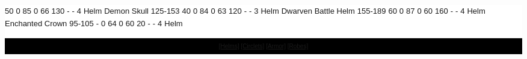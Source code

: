 <td align="center" bgcolor="#303030"><font face="arial,helvetica" size="-1">50</font></td>
<td align="center" bgcolor="#303030"><font face="arial,helvetica" size="-1">0</font></td>
<td align="center" bgcolor="#303030"><font face="arial,helvetica" size="-1">85</font></td>
<td align="center" bgcolor="#303030"><font face="arial,helvetica" size="-1">0</font></td>
<td align="center" bgcolor="#303030"><font face="arial,helvetica" size="-1">66</font></td>
<td align="center" bgcolor="#303030"><font face="arial,helvetica" size="-1">130</font></td>
<td align="center" bgcolor="#303030"><font face="arial,helvetica" size="-1">-</font></td>
<td align="center" bgcolor="#303030"><font face="arial,helvetica" size="-1">-</font></td>
<td align="center" bgcolor="#303030"><font face="arial,helvetica" size="-1">4</font></td>
<td align="center" bgcolor="#303030"><font face="arial,helvetica" size="-1">Helm</font></td>
</tr>
<tr>
<td align="center" bgcolor="#303030"><font face="arial,helvetica" size="-1">Demon Skull</font></td>
<td align="center" bgcolor="#303030"><font face="arial,helvetica" size="-1">125-153</font></td>
<td align="center" bgcolor="#303030"><font face="arial,helvetica" size="-1">40</font></td>
<td align="center" bgcolor="#303030"><font face="arial,helvetica" size="-1">0</font></td>
<td align="center" bgcolor="#303030"><font face="arial,helvetica" size="-1">84</font></td>
<td align="center" bgcolor="#303030"><font face="arial,helvetica" size="-1">0</font></td>
<td align="center" bgcolor="#303030"><font face="arial,helvetica" size="-1">63</font></td>
<td align="center" bgcolor="#303030"><font face="arial,helvetica" size="-1">120</font></td>
<td align="center" bgcolor="#303030"><font face="arial,helvetica" size="-1">-</font></td>
<td align="center" bgcolor="#303030"><font face="arial,helvetica" size="-1">-</font></td>
<td align="center" bgcolor="#303030"><font face="arial,helvetica" size="-1">3</font></td>
<td align="center" bgcolor="#303030"><font face="arial,helvetica" size="-1">Helm</font></td>
</tr>
<tr>
<td align="center" bgcolor="#303030"><font face="arial,helvetica" size="-1">Dwarven Battle Helm</font></td>
<td align="center" bgcolor="#303030"><font face="arial,helvetica" size="-1">155-189</font></td>
<td align="center" bgcolor="#303030"><font face="arial,helvetica" size="-1">60</font></td>
<td align="center" bgcolor="#303030"><font face="arial,helvetica" size="-1">0</font></td>
<td align="center" bgcolor="#303030"><font face="arial,helvetica" size="-1">87</font></td>
<td align="center" bgcolor="#303030"><font face="arial,helvetica" size="-1">0</font></td>
<td align="center" bgcolor="#303030"><font face="arial,helvetica" size="-1">60</font></td>
<td align="center" bgcolor="#303030"><font face="arial,helvetica" size="-1">160</font></td>
<td align="center" bgcolor="#303030"><font face="arial,helvetica" size="-1">-</font></td>
<td align="center" bgcolor="#303030"><font face="arial,helvetica" size="-1">-</font></td>
<td align="center" bgcolor="#303030"><font face="arial,helvetica" size="-1">4</font></td>
<td align="center" bgcolor="#303030"><font face="arial,helvetica" size="-1">Helm</font></td>
</tr>
<tr>
<td align="center" bgcolor="#303030"><font face="arial,helvetica" size="-1">Enchanted Crown</font></td>
<td align="center" bgcolor="#303030"><font face="arial,helvetica" size="-1">95-105</font></td>
<td align="center" bgcolor="#303030"><font face="arial,helvetica" size="-1">-</font></td>
<td align="center" bgcolor="#303030"><font face="arial,helvetica" size="-1">0</font></td>
<td align="center" bgcolor="#303030"><font face="arial,helvetica" size="-1">64</font></td>
<td align="center" bgcolor="#303030"><font face="arial,helvetica" size="-1">0</font></td>
<td align="center" bgcolor="#303030"><font face="arial,helvetica" size="-1">60</font></td>
<td align="center" bgcolor="#303030"><font face="arial,helvetica" size="-1">20</font></td>
<td align="center" bgcolor="#303030"><font face="arial,helvetica" size="-1">-</font></td>
<td align="center" bgcolor="#303030"><font face="arial,helvetica" size="-1">-</font></td>
<td align="center" bgcolor="#303030"><font face="arial,helvetica" size="-1">4</font></td>
<td align="center" bgcolor="#303030"><font face="arial,helvetica" size="-1">Helm</font></td>
</tr>
</tbody></table>
</a><a name="cir">
<table border="0" cellpadding="5">
<tbody><tr><td align="center" bgcolor="#000000" colspan="13" width="852">
<font face="arial,helvetica" size="-2">
<a href="https://www.EasternSun300.github.io/ItemDB/Items/es3armo#hel">[Helms]</a>
<a href="https://www.EasternSun300.github.io/ItemDB/Items/es3armo#cir">[Circlets]</a>
<a href="https://www.EasternSun300.github.io/ItemDB/Items/es3armo#arm">[Armor]</a>
<a href="https://www.EasternSun300.github.io/ItemDB/Items/es3armo#rob">[Robes]</a>